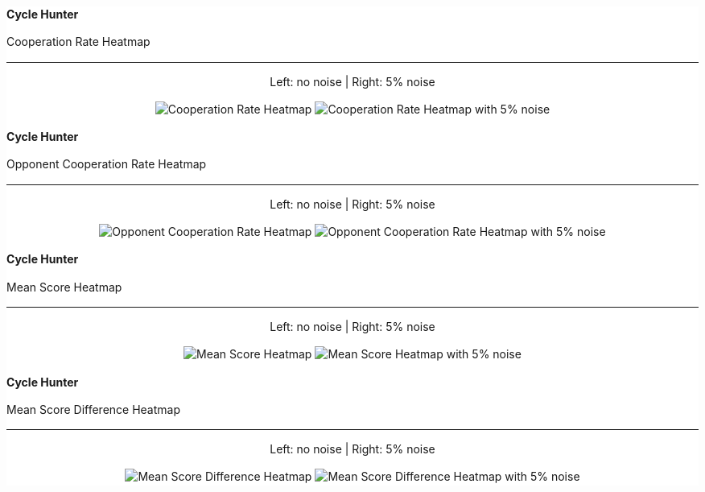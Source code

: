 

<b>Cycle Hunter</b><br/>

Cooperation Rate Heatmap
************************

<div style="text-align:center">
<p>Left: no noise | Right: 5% noise</p>
<img src ="http://www.marcharper.codes/axelrod/heatmaps/cooperation/Cycle Hunter.png" width="45%" alt="Cooperation Rate Heatmap"/>
<img src ="http://www.marcharper.codes/axelrod/heatmaps/cooperation-noisy/Cycle Hunter.png" width="45%" alt="Cooperation Rate Heatmap with 5% noise"/>
</div>

<b>Cycle Hunter</b><br/>

Opponent Cooperation Rate Heatmap
*********************************

<div style="text-align:center">
<p>Left: no noise | Right: 5% noise</p>
<img src ="http://www.marcharper.codes/axelrod/heatmaps/opponent_cooperation/Cycle Hunter.png" width="45%" alt="Opponent Cooperation Rate Heatmap"/>
<img src ="http://www.marcharper.codes/axelrod/heatmaps/opponent_cooperation-noisy/Cycle Hunter.png" width="45%" alt="Opponent Cooperation Rate Heatmap with 5% noise"/>
</div>

<b>Cycle Hunter</b><br/>

Mean Score Heatmap
******************

<div style="text-align:center">
<p>Left: no noise | Right: 5% noise</p>
<img src ="http://www.marcharper.codes/axelrod/heatmaps/score/Cycle Hunter.png" width="45%" alt="Mean Score Heatmap"/>
<img src ="http://www.marcharper.codes/axelrod/heatmaps/score-noisy/Cycle Hunter.png" width="45%" alt="Mean Score Heatmap with 5% noise"/>
</div>

<b>Cycle Hunter</b><br/>

Mean Score Difference Heatmap
*****************************

<div style="text-align:center">
<p>Left: no noise | Right: 5% noise</p>
<img src ="http://www.marcharper.codes/axelrod/heatmaps/score_diff/Cycle Hunter.png" width="45%" alt="Mean Score Difference Heatmap"/>
<img src ="http://www.marcharper.codes/axelrod/heatmaps/score_diff-noisy/Cycle Hunter.png" width="45%" alt="Mean Score Difference Heatmap with 5% noise"/>
</div>

